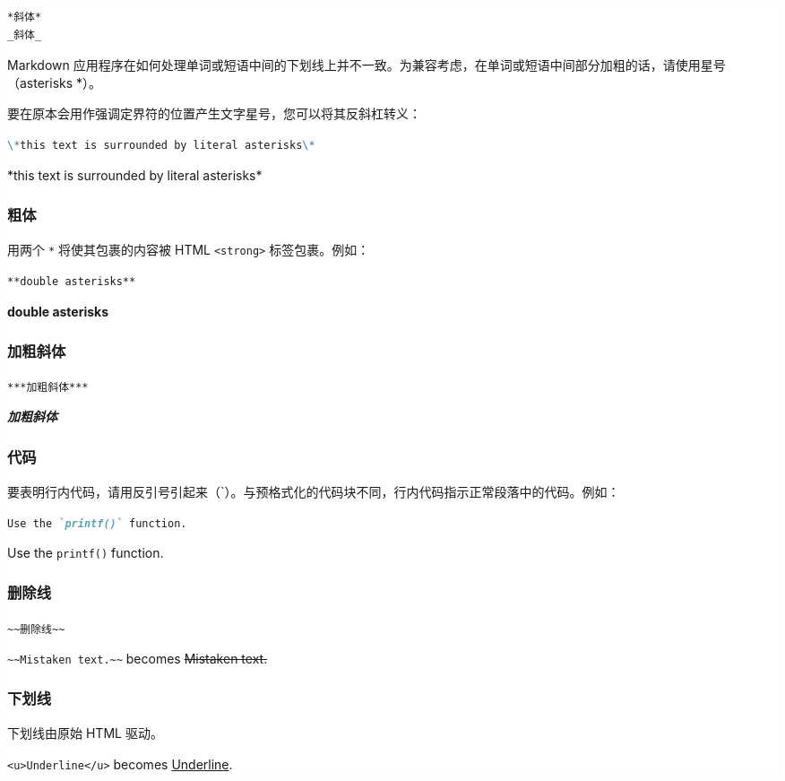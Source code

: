 ```markdown
*斜体*
_斜体_
```
Markdown 应用程序在如何处理单词或短语中间的下划线上并不一致。为兼容考虑，在单词或短语中间部分加粗的话，请使用星号（asterisks \*）。

要在原本会用作强调定界符的位置产生文字星号，您可以将其反斜杠转义：

```markdown
\*this text is surrounded by literal asterisks\*
```

\*this text is surrounded by literal asterisks\*

### 粗体

用两个 `*` 将使其包裹的内容被 HTML `<strong>` 标签包裹。例如：

```markdown
**double asterisks**
```

**double asterisks**


### 加粗斜体

```markdown
***加粗斜体***
```

***加粗斜体***

### 代码

要表明行内代码，请用反引号引起来（`）。与预格式化的代码块不同，行内代码指示正常段落中的代码。例如：

``` markdown
Use the `printf()` function.
```

Use the `printf()` function.



### 删除线

```markdown
~~删除线~~
```

`~~Mistaken text.~~` becomes ~~Mistaken text.~~



### 下划线

下划线由原始 HTML 驱动。

`<u>Underline</u>` becomes <u>Underline</u>.

